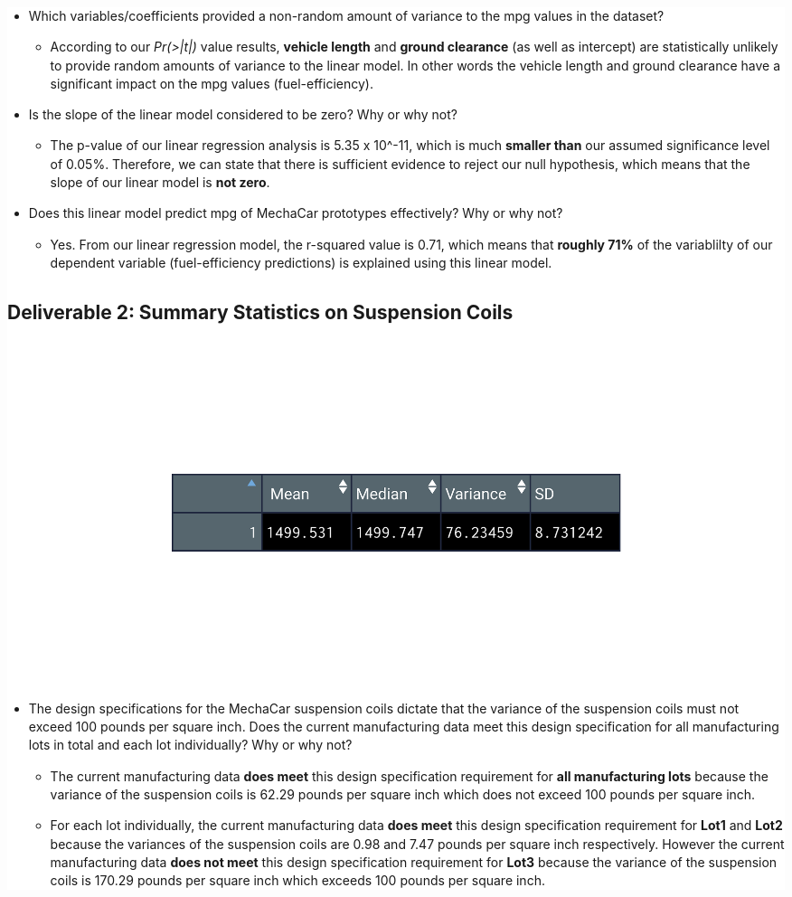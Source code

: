 
- Which variables/coefficients provided a non-random amount of variance to the mpg values in the dataset?

   - According to our *Pr(>|t|)* value results, **vehicle length** and **ground clearance** (as well as intercept) are statistically unlikely to provide random amounts of variance to the linear model. In other words the vehicle length and ground clearance have a significant impact on the mpg values (fuel-efficiency).


- Is the slope of the linear model considered to be zero? Why or why not?

   - The p-value of our linear regression analysis is 5.35 x 10^-11, which is much **smaller than** our assumed significance level of 0.05%. Therefore, we can state that there is sufficient evidence to reject our null hypothesis, which means that the slope of our linear model is **not zero**.

- Does this linear model predict mpg of MechaCar prototypes effectively? Why or why not?

   - Yes. From our linear regression model, the r-squared value is 0.71, which means that **roughly 71%** of the variablilty of our dependent variable (fuel-efficiency predictions) is explained using this linear model.


## Deliverable 2: Summary Statistics on Suspension Coils

<p align="center">
  <img width="522" height="376" src="https://github.com/dejacl/MechaCar_Statistical_Analysis/blob/main/delivarable2.png">
</p>

- The design specifications for the MechaCar suspension coils dictate that the variance of the suspension coils must not exceed 100 pounds per square inch. Does the current manufacturing data meet this design specification for all manufacturing lots in total and each lot individually? Why or why not?

   - The current manufacturing data **does meet** this design specification requirement for **all manufacturing lots** because the variance of the suspension coils is 62.29 pounds per square inch which does not exceed 100 pounds per square inch.

   - For each lot individually, the current manufacturing data **does meet** this design specification requirement for **Lot1** and **Lot2** because the variances of the suspension coils are 0.98 and 7.47 pounds per square inch respectively. However the current manufacturing data **does not meet** this design specification requirement for **Lot3** because the variance of the suspension coils is 170.29 pounds per square inch which exceeds 100 pounds per square inch.

<p align="center">